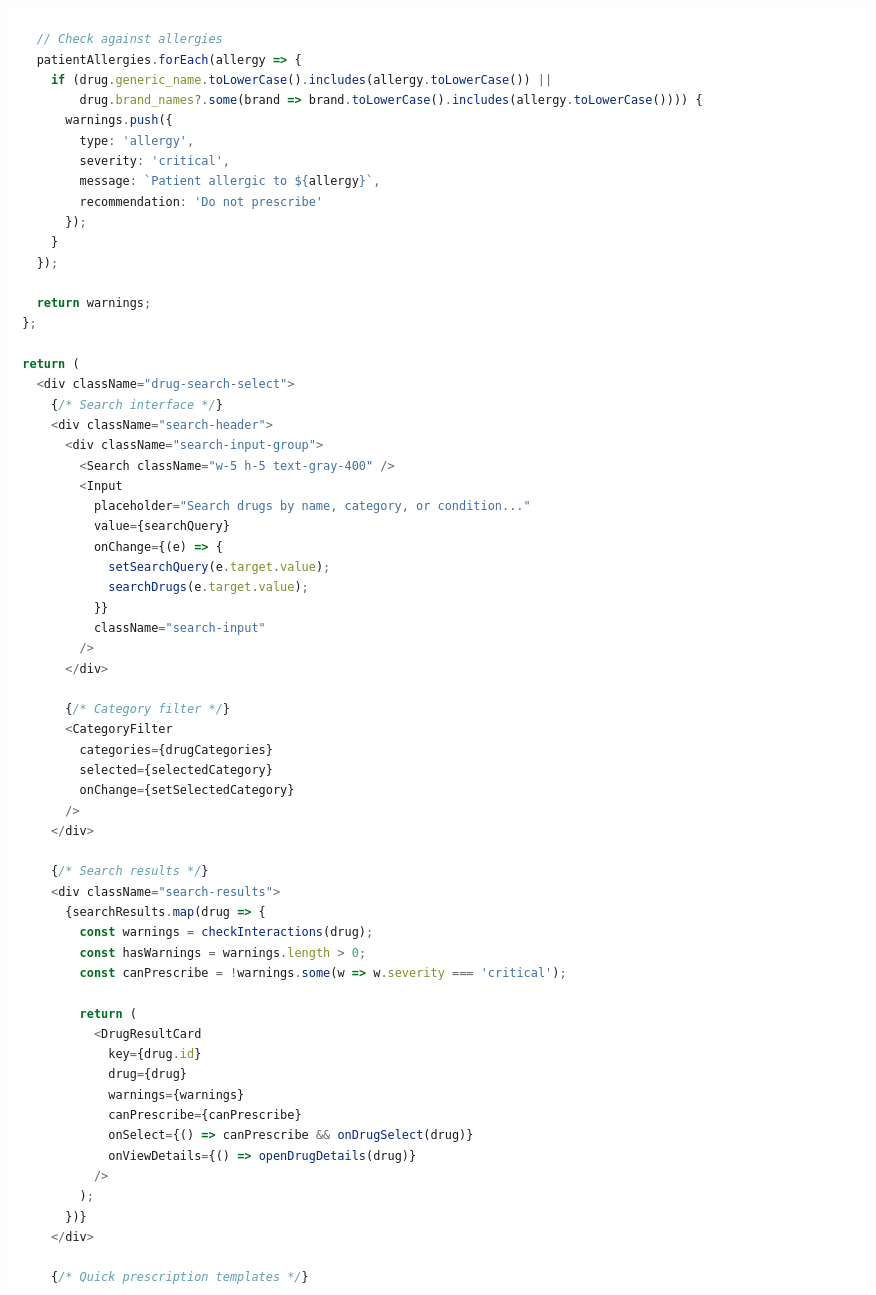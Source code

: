 ```typescript

    // Check against allergies
    patientAllergies.forEach(allergy => {
      if (drug.generic_name.toLowerCase().includes(allergy.toLowerCase()) ||
          drug.brand_names?.some(brand => brand.toLowerCase().includes(allergy.toLowerCase()))) {
        warnings.push({
          type: 'allergy',
          severity: 'critical',
          message: `Patient allergic to ${allergy}`,
          recommendation: 'Do not prescribe'
        });
      }
    });

    return warnings;
  };

  return (
    <div className="drug-search-select">
      {/* Search interface */}
      <div className="search-header">
        <div className="search-input-group">
          <Search className="w-5 h-5 text-gray-400" />
          <Input
            placeholder="Search drugs by name, category, or condition..."
            value={searchQuery}
            onChange={(e) => {
              setSearchQuery(e.target.value);
              searchDrugs(e.target.value);
            }}
            className="search-input"
          />
        </div>

        {/* Category filter */}
        <CategoryFilter
          categories={drugCategories}
          selected={selectedCategory}
          onChange={setSelectedCategory}
        />
      </div>

      {/* Search results */}
      <div className="search-results">
        {searchResults.map(drug => {
          const warnings = checkInteractions(drug);
          const hasWarnings = warnings.length > 0;
          const canPrescribe = !warnings.some(w => w.severity === 'critical');

          return (
            <DrugResultCard
              key={drug.id}
              drug={drug}
              warnings={warnings}
              canPrescribe={canPrescribe}
              onSelect={() => canPrescribe && onDrugSelect(drug)}
              onViewDetails={() => openDrugDetails(drug)}
            />
          );
        })}
      </div>

      {/* Quick prescription templates */}
```